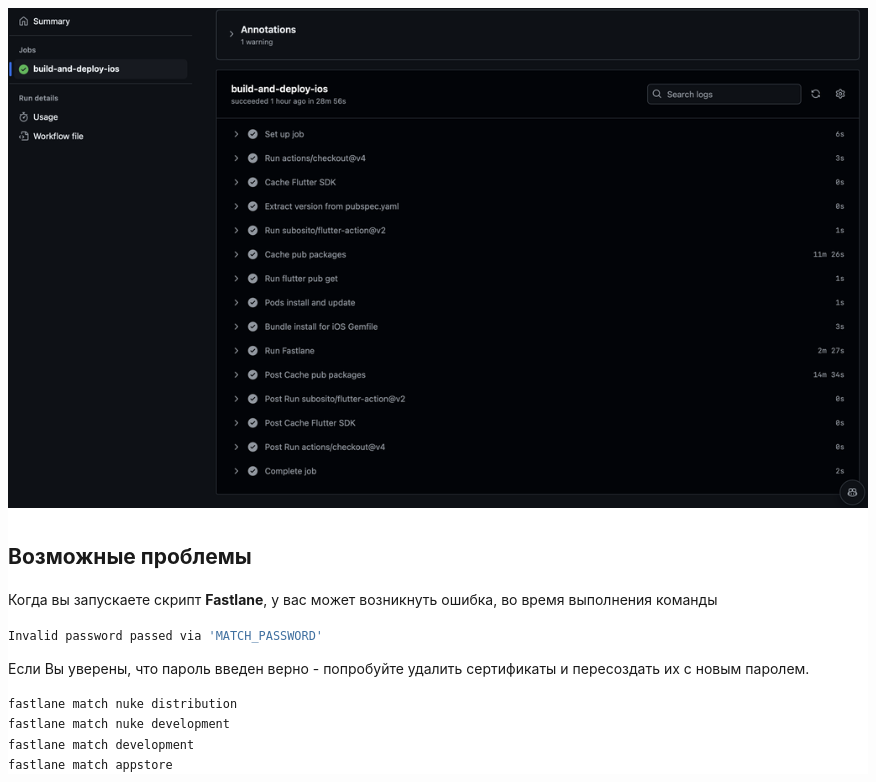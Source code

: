 ![Success Details](images/success_deploy_details.png)

## Возможные проблемы

Когда вы запускаете скрипт **Fastlane**, у вас может возникнуть ошибка, во время выполнения команды

```bash
Invalid password passed via 'MATCH_PASSWORD'
```

Если Вы уверены, что пароль введен верно - попробуйте удалить сертификаты и пересоздать их с новым паролем.

```bash
fastlane match nuke distribution
fastlane match nuke development
fastlane match development
fastlane match appstore
```

